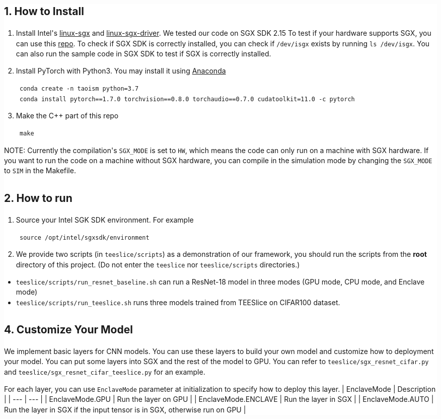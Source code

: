 
##  1. <a name='HowtoInstall'></a>How to Install

1. Install Intel's [linux-sgx](https://github.com/intel/linux-sgx) and [linux-sgx-driver](https://github.com/intel/linux-sgx-driver).
    We tested our code on SGX SDK 2.15 To test if your hardware supports SGX, you can use this [repo](https://github.com/ayeks/SGX-hardware). To check if SGX SDK is correctly installed, you can check if `/dev/isgx` exists by running `ls /dev/isgx`. You can also run the sample code in SGX SDK to test if SGX is correctly installed.

    
1. Install PyTorch with Python3. You may install it using [Anaconda](https://www.anaconda.com/)

        conda create -n taoism python=3.7
        conda install pytorch==1.7.0 torchvision==0.8.0 torchaudio==0.7.0 cudatoolkit=11.0 -c pytorch

        
2. Make the C++ part of this repo

        make

NOTE: Currently the compilation's `SGX_MODE` is set to `HW`, which means the code can only run on a machine with SGX hardware. If you want to run the code on a machine without SGX hardware, you can compile in the simulation mode by changing the `SGX_MODE` to `SIM` in the Makefile. 


##  2. <a name='Howtorun'></a>How to run
1. Source your Intel SGK SDK environment. For example

        source /opt/intel/sgxsdk/environment

2. We provide two scripts (in `teeslice/scripts`) as a demonstration of our framework, you should run the scripts from the **root** directory of this project. (Do not enter the `teeslice` nor `teeslice/scripts` directories.)

- `teeslice/scripts/run_resnet_baseline.sh` can run a ResNet-18 model in three modes (GPU mode, CPU mode, and Enclave mode)
- `teeslice/scripts/run_teeslice.sh` runs three models trained from TEESlice on CIFAR100 dataset.




##  4. <a name='CustomizeYourModel'></a>Customize Your Model

We implement basic layers for CNN models. You can use these layers to build your own model and customize how to deployment your model. You can put some layers into SGX and the rest of the model to GPU. You can refer to `teeslice/sgx_resnet_cifar.py` and `teeslice/sgx_resnet_cifar_teeslice.py` for an example.


For each layer, you can use `EnclaveMode` parameter at initialization to specify how to deploy this layer. 
| EnclaveMode | Description |
| --- | --- |
| EnclaveMode.GPU | Run the layer on GPU |
| EnclaveMode.ENCLAVE | Run the layer in SGX |
| EnclaveMode.AUTO | Run the layer in SGX if the input tensor is in SGX, otherwise run on GPU |
